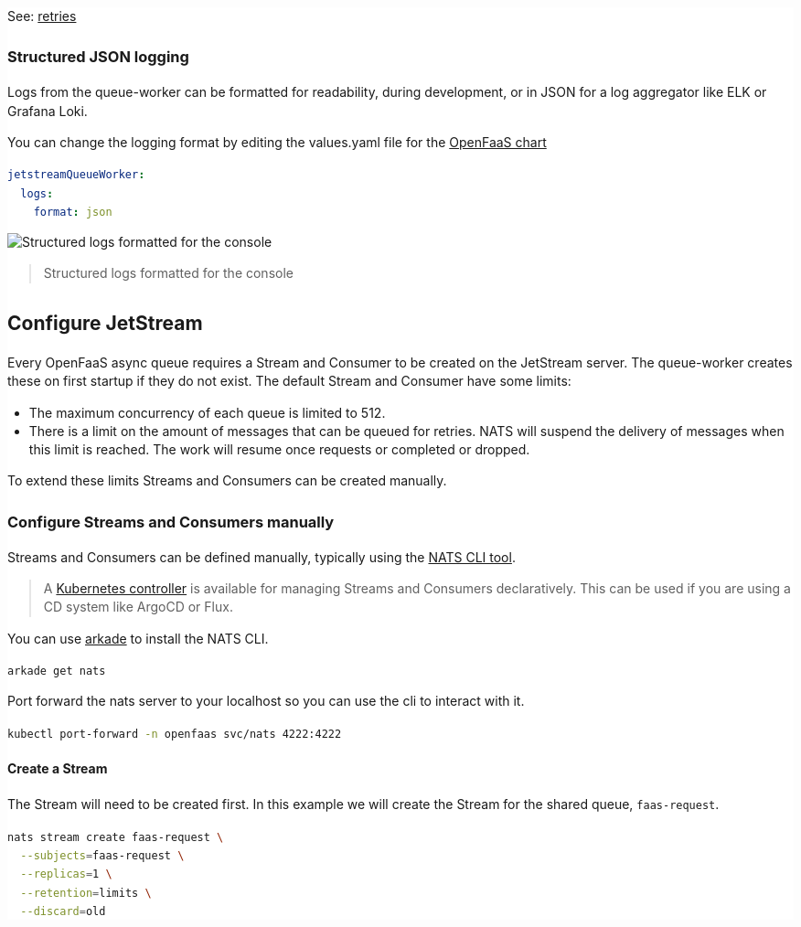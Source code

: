 See: [retries](/openfaas-pro/retries)

### Structured JSON logging

Logs from the queue-worker can be formatted for readability, during development, or in JSON for a log aggregator like ELK or Grafana Loki.

You can change the logging format by editing the values.yaml file for the [OpenFaaS chart](https://github.com/openfaas/faas-netes/tree/master/chart/openfaas)

```yaml
jetstreamQueueWorker:
  logs:
    format: json
```

![Structured logs formatted for the console](https://www.openfaas.com/images/2022-07-jetstream-for-openfaas/structured-logs.png)
> Structured logs formatted for the console

## Configure JetStream

Every OpenFaaS async queue requires a Stream and Consumer to be created on the JetStream server. The queue-worker creates these on first startup if they do not exist. The default Stream and Consumer have some limits:

- The maximum concurrency of each queue is limited to 512.
- There is a limit on the amount of messages that can be queued for retries. NATS will suspend the delivery of messages when this limit is reached. The work will resume once requests or completed or dropped.

To extend these limits Streams and Consumers can be created manually.

### Configure Streams and Consumers manually

Streams and Consumers can be defined manually, typically using the [NATS CLI tool](https://docs.nats.io/running-a-nats-service/configuration/resource_management/configuration_mgmt/nats-admin-cli). 

>A [Kubernetes controller](https://docs.nats.io/running-a-nats-service/configuration/resource_management/configuration_mgmt/kubernetes_controller) is available for managing Streams and Consumers declaratively. This can be used if you are using a CD system like ArgoCD or Flux.

You can use [arkade](https://github.com/alexellis/arkade) to install the NATS CLI.
```
arkade get nats
```

Port forward the nats server to your localhost so you can use the cli to interact with it.
```bash
kubectl port-forward -n openfaas svc/nats 4222:4222
```
#### Create a Stream

The Stream will need to be created first. In this example we will create the Stream for the shared queue, `faas-request`.

```bash
nats stream create faas-request \
  --subjects=faas-request \
  --replicas=1 \
  --retention=limits \
  --discard=old
```
